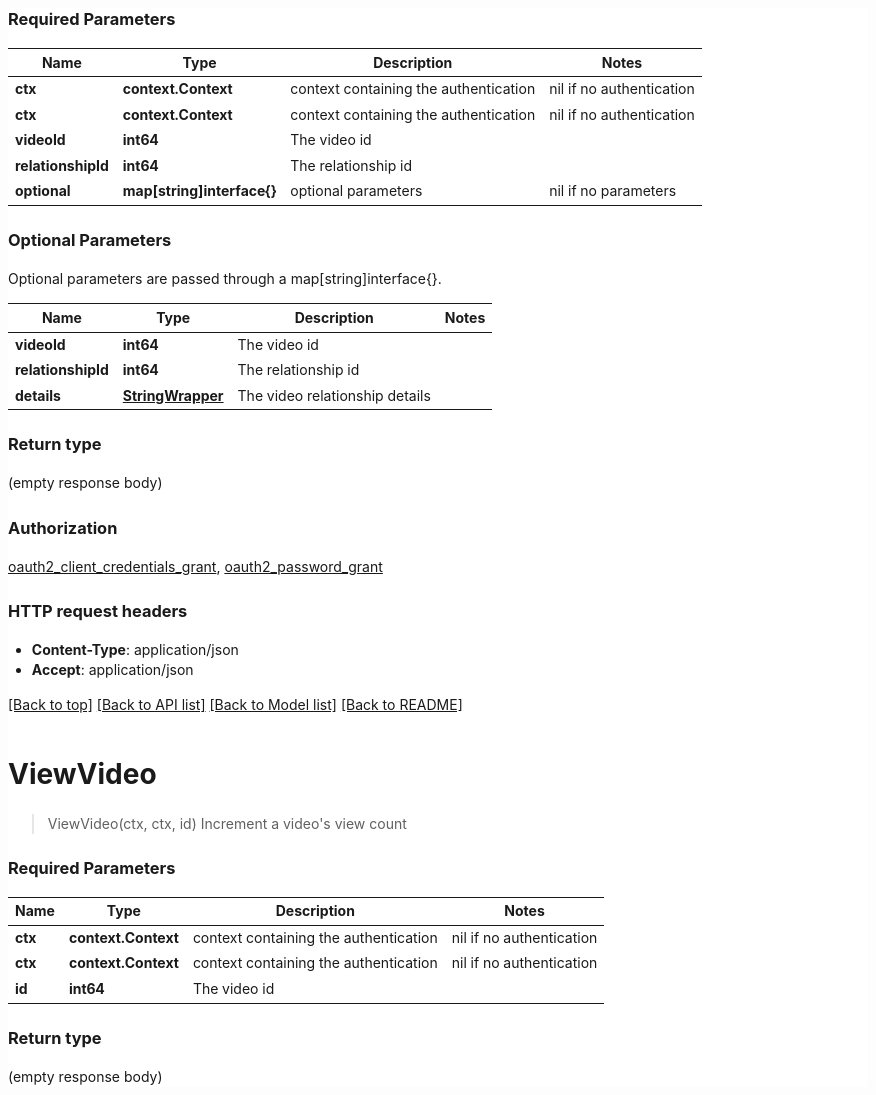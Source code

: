 ### Required Parameters

Name | Type | Description  | Notes
------------- | ------------- | ------------- | -------------
 **ctx** | **context.Context** | context containing the authentication | nil if no authentication
 **ctx** | **context.Context** | context containing the authentication | nil if no authentication
  **videoId** | **int64**| The video id | 
  **relationshipId** | **int64**| The relationship id | 
 **optional** | **map[string]interface{}** | optional parameters | nil if no parameters

### Optional Parameters
Optional parameters are passed through a map[string]interface{}.

Name | Type | Description  | Notes
------------- | ------------- | ------------- | -------------
 **videoId** | **int64**| The video id | 
 **relationshipId** | **int64**| The relationship id | 
 **details** | [**StringWrapper**](StringWrapper.md)| The video relationship details | 

### Return type

 (empty response body)

### Authorization

[oauth2_client_credentials_grant](../README.md#oauth2_client_credentials_grant), [oauth2_password_grant](../README.md#oauth2_password_grant)

### HTTP request headers

 - **Content-Type**: application/json
 - **Accept**: application/json

[[Back to top]](#) [[Back to API list]](../README.md#documentation-for-api-endpoints) [[Back to Model list]](../README.md#documentation-for-models) [[Back to README]](../README.md)

# **ViewVideo**
> ViewVideo(ctx, ctx, id)
Increment a video's view count

### Required Parameters

Name | Type | Description  | Notes
------------- | ------------- | ------------- | -------------
 **ctx** | **context.Context** | context containing the authentication | nil if no authentication
 **ctx** | **context.Context** | context containing the authentication | nil if no authentication
  **id** | **int64**| The video id | 

### Return type

 (empty response body)
